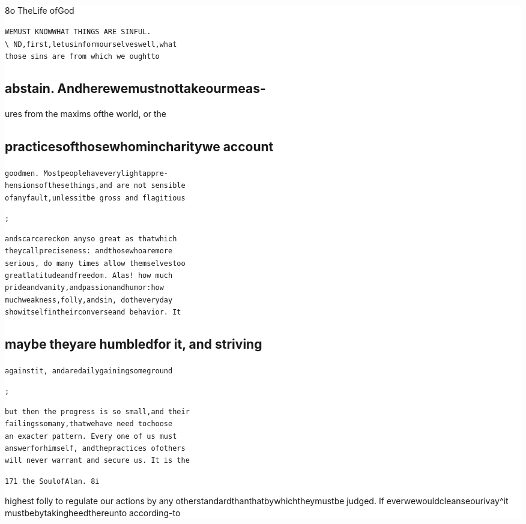 
8o TheLife ofGod

```
WEMUST KNOWWHAT THINGS ARE SINFUL.
\ ND,first,letusinformourselveswell,what
those sins are from which we oughtto
```
## abstain. Andherewemustnottakeourmeas-

ures from the maxims ofthe world, or the

## practicesofthosewhomincharitywe account

```
goodmen. Mostpeoplehaveverylightappre-
hensionsofthesethings,and are not sensible
ofanyfault,unlessitbe gross and flagitious
```
```
;
```
```
andscarcereckon anyso great as thatwhich
theycallpreciseness: andthosewhoaremore
serious, do many times allow themselvestoo
greatlatitudeandfreedom. Alas! how much
prideandvanity,andpassionandhumor:how
muchweakness,folly,andsin, dotheveryday
showitselfintheirconverseand behavior. It
```
## maybe theyare humbledfor it, and striving

```
againstit, andaredailygainingsomeground
```
```
;
```
```
but then the progress is so small,and their
failingssomany,thatwehave need tochoose
an exacter pattern. Every one of us must
answerforhimself, andthepractices ofothers
will never warrant and secure us. It is the
```

```
171 the SoulofAlan. 8i
```
highest folly to regulate our actions by any
otherstandardthanthatbywhichtheymustbe
judged. If everwewouldcleanseourivay^it
mustbebytakingheedthereunto according-to
